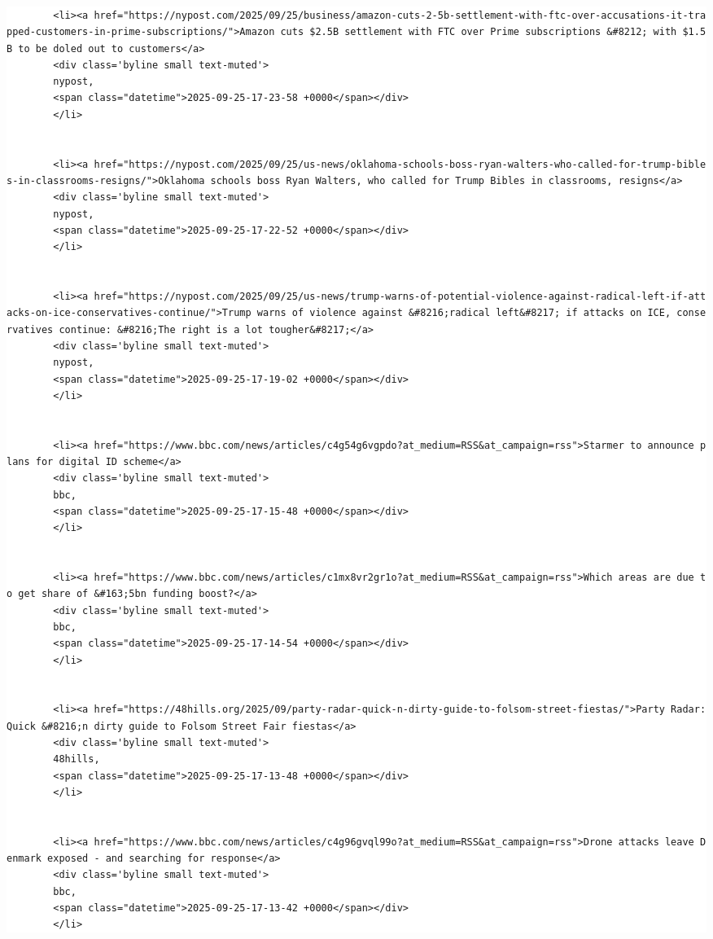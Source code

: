 
            <li><a href="https://nypost.com/2025/09/25/business/amazon-cuts-2-5b-settlement-with-ftc-over-accusations-it-trapped-customers-in-prime-subscriptions/">Amazon cuts $2.5B settlement with FTC over Prime subscriptions &#8212; with $1.5B to be doled out to customers</a>
            <div class='byline small text-muted'>
            nypost, 
            <span class="datetime">2025-09-25-17-23-58 +0000</span></div>
            </li>
        

            <li><a href="https://nypost.com/2025/09/25/us-news/oklahoma-schools-boss-ryan-walters-who-called-for-trump-bibles-in-classrooms-resigns/">Oklahoma schools boss Ryan Walters, who called for Trump Bibles in classrooms, resigns</a>
            <div class='byline small text-muted'>
            nypost, 
            <span class="datetime">2025-09-25-17-22-52 +0000</span></div>
            </li>
        

            <li><a href="https://nypost.com/2025/09/25/us-news/trump-warns-of-potential-violence-against-radical-left-if-attacks-on-ice-conservatives-continue/">Trump warns of violence against &#8216;radical left&#8217; if attacks on ICE, conservatives continue: &#8216;The right is a lot tougher&#8217;</a>
            <div class='byline small text-muted'>
            nypost, 
            <span class="datetime">2025-09-25-17-19-02 +0000</span></div>
            </li>
        

            <li><a href="https://www.bbc.com/news/articles/c4g54g6vgpdo?at_medium=RSS&at_campaign=rss">Starmer to announce plans for digital ID scheme</a>
            <div class='byline small text-muted'>
            bbc, 
            <span class="datetime">2025-09-25-17-15-48 +0000</span></div>
            </li>
        

            <li><a href="https://www.bbc.com/news/articles/c1mx8vr2gr1o?at_medium=RSS&at_campaign=rss">Which areas are due to get share of &#163;5bn funding boost?</a>
            <div class='byline small text-muted'>
            bbc, 
            <span class="datetime">2025-09-25-17-14-54 +0000</span></div>
            </li>
        

            <li><a href="https://48hills.org/2025/09/party-radar-quick-n-dirty-guide-to-folsom-street-fiestas/">Party Radar: Quick &#8216;n dirty guide to Folsom Street Fair fiestas</a>
            <div class='byline small text-muted'>
            48hills, 
            <span class="datetime">2025-09-25-17-13-48 +0000</span></div>
            </li>
        

            <li><a href="https://www.bbc.com/news/articles/c4g96gvql99o?at_medium=RSS&at_campaign=rss">Drone attacks leave Denmark exposed - and searching for response</a>
            <div class='byline small text-muted'>
            bbc, 
            <span class="datetime">2025-09-25-17-13-42 +0000</span></div>
            </li>
        